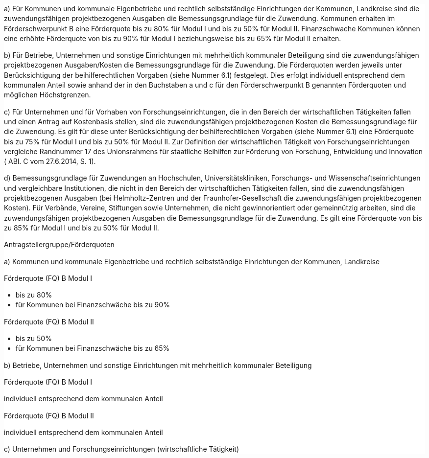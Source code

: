 a) Für Kommunen und kommunale Eigenbetriebe und rechtlich selbstständige Einrichtungen der Kommunen, Landkreise sind die zuwendungsfähigen projektbezogenen Ausgaben die Bemessungsgrundlage für die Zuwendung. Kommunen erhalten im Förderschwerpunkt B eine Förderquote bis zu 80% für Modul I und bis zu 50% für Modul II. Finanzschwache Kommunen können eine erhöhte Förderquote von bis zu 90% für Modul I beziehungsweise bis zu 65% für Modul II erhalten. 

b) Für Betriebe, Unternehmen und sonstige Einrichtungen mit mehrheitlich kommunaler Beteiligung sind die zuwendungsfähigen projektbezogenen Ausgaben/Kosten die Bemessungsgrundlage für die Zuwendung. Die Förderquoten werden jeweils unter Berücksichtigung der beihilferechtlichen Vorgaben (siehe Nummer 6.1) festgelegt. Dies erfolgt individuell entsprechend dem kommunalen Anteil sowie anhand der in den Buchstaben a und c für den Förderschwerpunkt B genannten Förderquoten und möglichen Höchstgrenzen. 

c) Für Unternehmen und für Vorhaben von Forschungseinrichtungen, die in den Bereich der wirtschaftlichen Tätigkeiten fallen und einen Antrag auf Kostenbasis stellen, sind die zuwendungsfähigen projektbezogenen Kosten die Bemessungsgrundlage für die Zuwendung. Es gilt für diese unter Berücksichtigung der beihilferechtlichen Vorgaben (siehe Nummer 6.1) eine Förderquote bis zu 75% für Modul I und bis zu 50% für Modul II. Zur Definition der wirtschaftlichen Tätigkeit von Forschungseinrichtungen vergleiche Randnummer 17 des Unionsrahmens für staatliche Beihilfen zur Förderung von Forschung, Entwicklung und Innovation (  ABl.  C vom 27.6.2014, S. 1). 

d) Bemessungsgrundlage für Zuwendungen an Hochschulen, Universitätskliniken, Forschungs- und Wissenschaftseinrichtungen und vergleichbare Institutionen, die nicht in den Bereich der wirtschaftlichen Tätigkeiten fallen, sind die zuwendungsfähigen projektbezogenen Ausgaben (bei Helmholtz-Zentren und der Fraunhofer-Gesellschaft die zuwendungsfähigen projektbezogenen Kosten). Für Verbände, Vereine, Stiftungen sowie Unternehmen, die nicht gewinnorientiert oder gemeinnützig arbeiten, sind die zuwendungsfähigen projektbezogenen Ausgaben die Bemessungsgrundlage für die Zuwendung. Es gilt eine Förderquote von bis zu 85% für Modul I und bis zu 50% für Modul II. 

Antragstellergruppe/Förderquoten 

a) Kommunen und kommunale Eigenbetriebe und rechtlich selbstständige Einrichtungen der Kommunen, Landkreise 

Förderquote (FQ) B Modul I 

  * bis zu 80% 
  * für Kommunen bei Finanzschwäche bis zu 90% 



Förderquote (FQ) B Modul II 

  * bis zu 50% 
  * für Kommunen bei Finanzschwäche bis zu 65% 



b) Betriebe, Unternehmen und sonstige Einrichtungen mit mehrheitlich kommunaler Beteiligung 

Förderquote (FQ) B Modul I 

individuell entsprechend dem kommunalen Anteil 

Förderquote (FQ) B Modul II 

individuell entsprechend dem kommunalen Anteil 

c) Unternehmen und Forschungseinrichtungen (wirtschaftliche Tätigkeit) 
